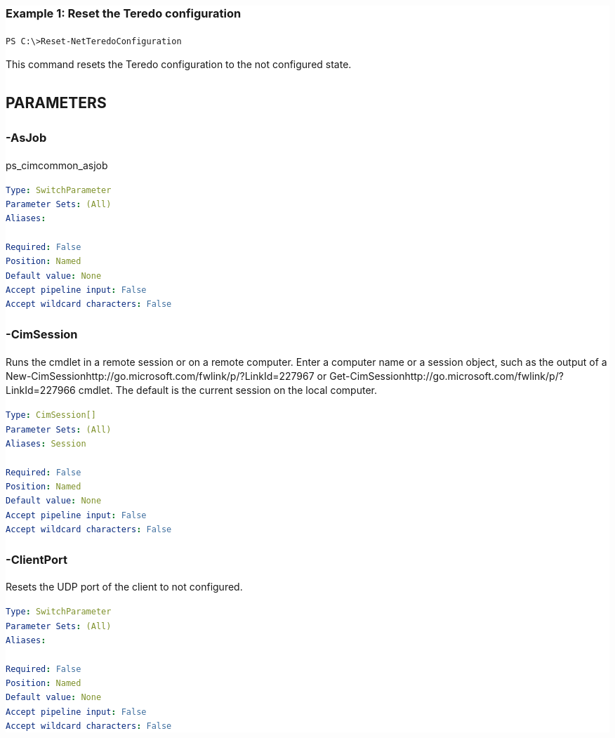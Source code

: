 ### Example 1: Reset the Teredo configuration
```
PS C:\>Reset-NetTeredoConfiguration
```

This command resets the Teredo configuration to the not configured state.

## PARAMETERS

### -AsJob
ps_cimcommon_asjob

```yaml
Type: SwitchParameter
Parameter Sets: (All)
Aliases: 

Required: False
Position: Named
Default value: None
Accept pipeline input: False
Accept wildcard characters: False
```

### -CimSession
Runs the cmdlet in a remote session or on a remote computer.
Enter a computer name or a session object, such as the output of a New-CimSessionhttp://go.microsoft.com/fwlink/p/?LinkId=227967 or Get-CimSessionhttp://go.microsoft.com/fwlink/p/?LinkId=227966 cmdlet.
The default is the current session on the local computer.

```yaml
Type: CimSession[]
Parameter Sets: (All)
Aliases: Session

Required: False
Position: Named
Default value: None
Accept pipeline input: False
Accept wildcard characters: False
```

### -ClientPort
Resets the UDP port of the client to not configured.

```yaml
Type: SwitchParameter
Parameter Sets: (All)
Aliases: 

Required: False
Position: Named
Default value: None
Accept pipeline input: False
Accept wildcard characters: False
```
